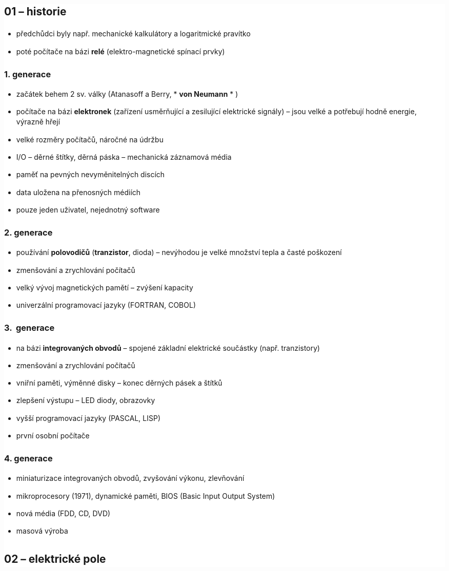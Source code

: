 ## 01 – historie

- předchůdci byly např. mechanické kalkulátory a logaritmické pravítko

- poté počítače na bázi **relé** (elektro-magnetické spínací prvky)

### 1. generace

- začátek behem 2 sv. války (Atanasoff a Berry, * **von Neumann** * )

- počítače na bázi **elektronek** (zařízení usměrňující a zesilující elektrické signály) – jsou velké a potřebují hodně energie, výrazně hřejí

- velké rozměry počítačů, náročné na údržbu

- I/O – děrné štítky, děrná páska – mechanická záznamová média

- paměť na pevných nevyměnitelných discích

- data uložena na přenosných médiích

- pouze jeden uživatel, nejednotný software 

### 2. generace

- používání **polovodičů** (**tranzistor**, dioda) – nevýhodou je velké množství tepla a časté poškození

- zmenšování a zrychlování počítačů

- velký vývoj magnetických pamětí – zvýšení kapacity

- univerzální programovací jazyky (FORTRAN, COBOL)

### 3.  generace

- na bázi **integrovaných obvodů** – spojené základní elektrické součástky (např. tranzistory)

- zmenšování a zrychlování počítačů

- vniřní paměti, výměnné disky – konec děrných pásek a štítků

- zlepšení výstupu – LED diody, obrazovky

- vyšší programovací jazyky (PASCAL, LISP)

- první osobní počítače

### 4. generace

- miniaturizace integrovaných obvodů, zvyšování výkonu, zlevňování

- mikroprocesory (1971), dynamické paměti, BIOS (Basic Input Output System)

- nová média (FDD, CD, DVD)

- masová výroba

## 02 – elektrické pole

